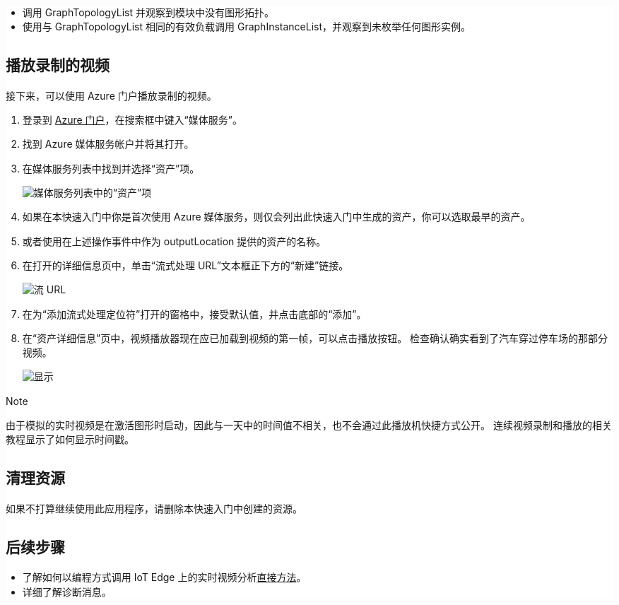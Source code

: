 * 调用 GraphTopologyList 并观察到模块中没有图形拓扑。
* 使用与 GraphTopologyList 相同的有效负载调用 GraphInstanceList，并观察到未枚举任何图形实例。

## <a name="playing-back-the-recorded-video"></a>播放录制的视频

接下来，可以使用 Azure 门户播放录制的视频。

1. 登录到 [Azure 门户](https://portal.azure.com/)，在搜索框中键入“媒体服务”。
1. 找到 Azure 媒体服务帐户并将其打开。
1. 在媒体服务列表中找到并选择“资产”项。

    ![媒体服务列表中的“资产”项](./media/quickstarts/asset-entity.png)
1. 如果在本快速入门中你是首次使用 Azure 媒体服务，则仅会列出此快速入门中生成的资产，你可以选取最早的资产。
1. 或者使用在上述操作事件中作为 outputLocation 提供的资产的名称。
1. 在打开的详细信息页中，单击“流式处理 URL”文本框正下方的“新建”链接。

    ![流 URL](./media/quickstarts/asset-streaming-url.png)
1. 在为“添加流式处理定位符”打开的窗格中，接受默认值，并点击底部的“添加”。
1. 在“资产详细信息”页中，视频播放器现在应已加载到视频的第一帧，可以点击播放按钮。 检查确认确实看到了汽车穿过停车场的那部分视频。

    ![显示](./media/quickstarts/asset-playback.png)

> [!NOTE]
> 由于模拟的实时视频是在激活图形时启动，因此与一天中的时间值不相关，也不会通过此播放机快捷方式公开。 连续视频录制和播放的相关教程显示了如何显示时间戳。

## <a name="clean-up-resources"></a>清理资源

如果不打算继续使用此应用程序，请删除本快速入门中创建的资源。

## <a name="next-steps"></a>后续步骤

* 了解如何以编程方式调用 IoT Edge 上的实时视频分析[直接方法](direct-methods.md)。
* 详细了解诊断消息。    
